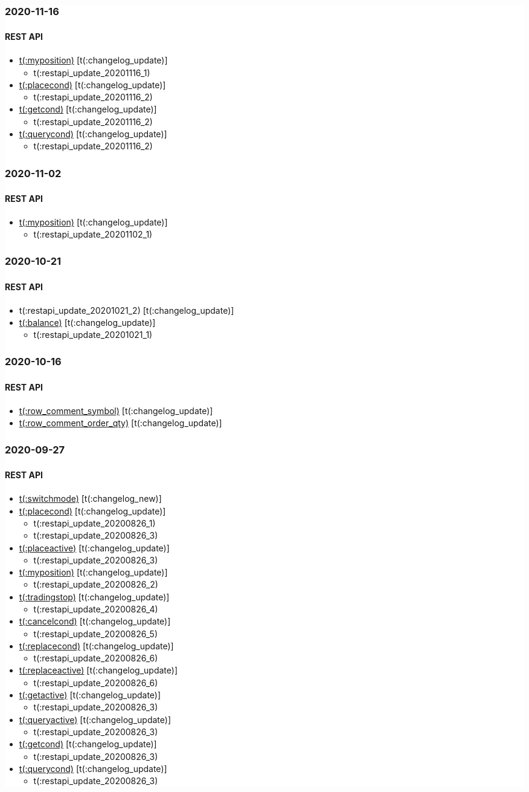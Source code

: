 
### 2020-11-16
#### REST API
- [t(:myposition)](#t-position) [t(:changelog_update)]
    - t(:restapi_update_20201116_1)
- [t(:placecond)](#t-placecond) [t(:changelog_update)]
    - t(:restapi_update_20201116_2)
- [t(:getcond)](#t-getcond) [t(:changelog_update)]
    - t(:restapi_update_20201116_2)
- [t(:querycond)](#t-querycond) [t(:changelog_update)]
    - t(:restapi_update_20201116_2)


### 2020-11-02
#### REST API
- [t(:myposition)](#t-position) [t(:changelog_update)]
    - t(:restapi_update_20201102_1)

### 2020-10-21
#### REST API
- t(:restapi_update_20201021_2) [t(:changelog_update)]
- [t(:balance)](#t-balance) [t(:changelog_update)]
    - t(:restapi_update_20201021_1)

### 2020-10-16
#### REST API
- [t(:row_comment_symbol)](#symbol-symbol) [t(:changelog_update)]
- [t(:row_comment_order_qty)](#quantity-qty) [t(:changelog_update)]

### 2020-09-27
#### REST API
- [t(:switchmode)](#t-switchmode) [t(:changelog_new)]
- [t(:placecond)](#t-placecond) [t(:changelog_update)]
    - t(:restapi_update_20200826_1)
    - t(:restapi_update_20200826_3)
- [t(:placeactive)](#t-placeactive) [t(:changelog_update)]
    - t(:restapi_update_20200826_3)
- [t(:myposition)](#t-myposition) [t(:changelog_update)]
    - t(:restapi_update_20200826_2)
- [t(:tradingstop)](#t-tradingstop) [t(:changelog_update)]
    - t(:restapi_update_20200826_4)
- [t(:cancelcond)](#t-cancelcond) [t(:changelog_update)]
    - t(:restapi_update_20200826_5)
- [t(:replacecond)](#t-replacecond) [t(:changelog_update)]
    - t(:restapi_update_20200826_6)
- [t(:replaceactive)](#t-replaceactive) [t(:changelog_update)]
    - t(:restapi_update_20200826_6)
- [t(:getactive)](#t-getactive) [t(:changelog_update)]
    - t(:restapi_update_20200826_3)    
- [t(:queryactive)](#t-queryactive) [t(:changelog_update)]
    - t(:restapi_update_20200826_3)    
- [t(:getcond)](#t-getcond) [t(:changelog_update)]
    - t(:restapi_update_20200826_3)    
- [t(:querycond)](#t-querycond) [t(:changelog_update)]
    - t(:restapi_update_20200826_3)
